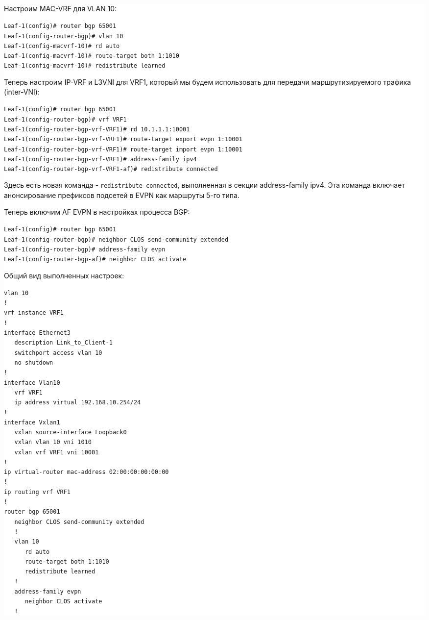 Настроим MAC-VRF для VLAN 10:
```
Leaf-1(config)# router bgp 65001
Leaf-1(config-router-bgp)# vlan 10
Leaf-1(config-macvrf-10)# rd auto 
Leaf-1(config-macvrf-10)# route-target both 1:1010
Leaf-1(config-macvrf-10)# redistribute learned
```

Теперь настроим IP-VRF и L3VNI для VRF1, который мы будем использовать для передачи маршрутизируемого трафика (inter-VNI):
```
Leaf-1(config)# router bgp 65001 
Leaf-1(config-router-bgp)# vrf VRF1
Leaf-1(config-router-bgp-vrf-VRF1)# rd 10.1.1.1:10001
Leaf-1(config-router-bgp-vrf-VRF1)# route-target export evpn 1:10001
Leaf-1(config-router-bgp-vrf-VRF1)# route-target import evpn 1:10001
Leaf-1(config-router-bgp-vrf-VRF1)# address-family ipv4 
Leaf-1(config-router-bgp-vrf-VRF1-af)# redistribute connected 
```
Здесь есть новая команда - `redistribute connected`, выполненная в секции address-family ipv4. Эта команда включает анонсирование префиксов подсетей в EVPN как маршруты 5-го типа.

Теперь включим AF EVPN в настройках процесса BGP:
```
Leaf-1(config)# router bgp 65001
Leaf-1(config-router-bgp)# neighbor CLOS send-community extended
Leaf-1(config-router-bgp)# address-family evpn
Leaf-1(config-router-bgp-af)# neighbor CLOS activate
```

Общий вид выполненных настроек:
```
vlan 10
!
vrf instance VRF1
!
interface Ethernet3
   description Link_to_Client-1
   switchport access vlan 10
   no shutdown
!
interface Vlan10
   vrf VRF1
   ip address virtual 192.168.10.254/24
!
interface Vxlan1
   vxlan source-interface Loopback0
   vxlan vlan 10 vni 1010
   vxlan vrf VRF1 vni 10001
!
ip virtual-router mac-address 02:00:00:00:00:00
!
ip routing vrf VRF1
!
router bgp 65001
   neighbor CLOS send-community extended
   !
   vlan 10
      rd auto
      route-target both 1:1010
      redistribute learned
   !
   address-family evpn
      neighbor CLOS activate
   !
```